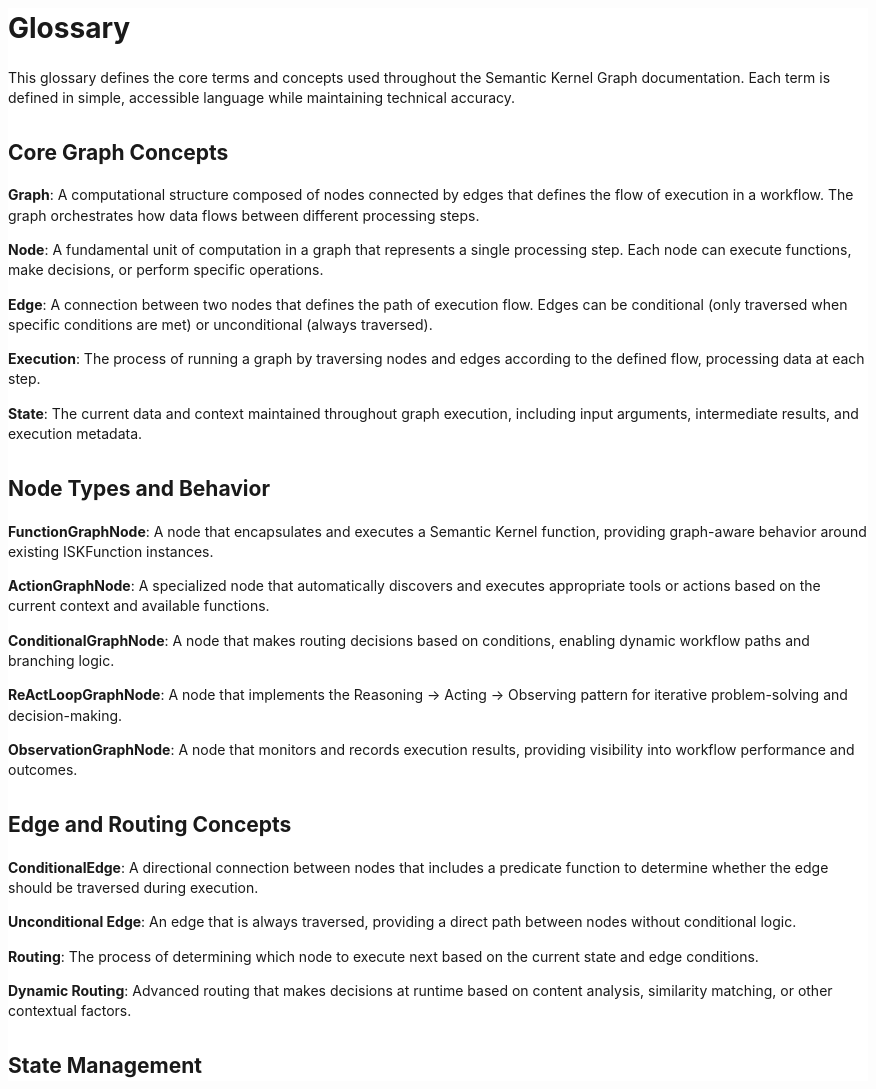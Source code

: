 # Glossary

This glossary defines the core terms and concepts used throughout the Semantic Kernel Graph documentation. Each term is defined in simple, accessible language while maintaining technical accuracy.

## Core Graph Concepts

**Graph**: A computational structure composed of nodes connected by edges that defines the flow of execution in a workflow. The graph orchestrates how data flows between different processing steps.

**Node**: A fundamental unit of computation in a graph that represents a single processing step. Each node can execute functions, make decisions, or perform specific operations.

**Edge**: A connection between two nodes that defines the path of execution flow. Edges can be conditional (only traversed when specific conditions are met) or unconditional (always traversed).

**Execution**: The process of running a graph by traversing nodes and edges according to the defined flow, processing data at each step.

**State**: The current data and context maintained throughout graph execution, including input arguments, intermediate results, and execution metadata.

## Node Types and Behavior

**FunctionGraphNode**: A node that encapsulates and executes a Semantic Kernel function, providing graph-aware behavior around existing ISKFunction instances.

**ActionGraphNode**: A specialized node that automatically discovers and executes appropriate tools or actions based on the current context and available functions.

**ConditionalGraphNode**: A node that makes routing decisions based on conditions, enabling dynamic workflow paths and branching logic.

**ReActLoopGraphNode**: A node that implements the Reasoning → Acting → Observing pattern for iterative problem-solving and decision-making.

**ObservationGraphNode**: A node that monitors and records execution results, providing visibility into workflow performance and outcomes.

## Edge and Routing Concepts

**ConditionalEdge**: A directional connection between nodes that includes a predicate function to determine whether the edge should be traversed during execution.

**Unconditional Edge**: An edge that is always traversed, providing a direct path between nodes without conditional logic.

**Routing**: The process of determining which node to execute next based on the current state and edge conditions.

**Dynamic Routing**: Advanced routing that makes decisions at runtime based on content analysis, similarity matching, or other contextual factors.

## State Management
